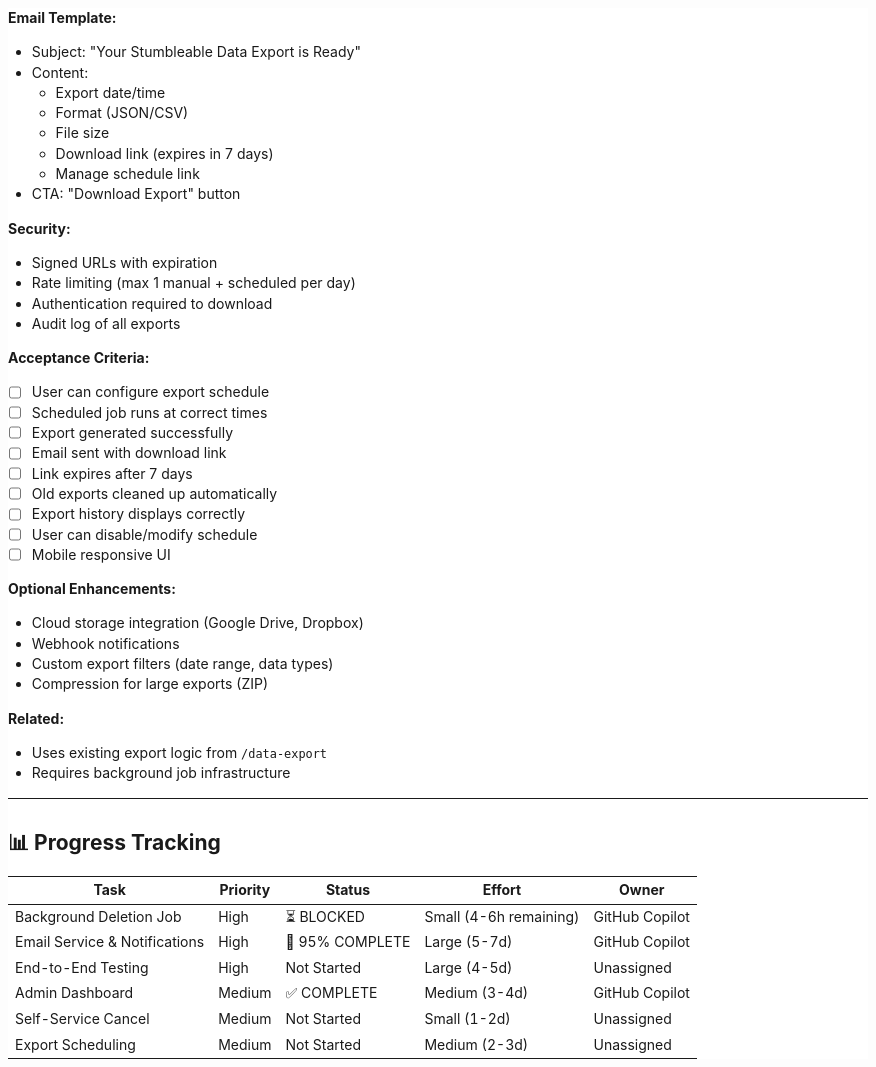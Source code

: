 **Email Template:**
- Subject: "Your Stumbleable Data Export is Ready"
- Content:
  - Export date/time
  - Format (JSON/CSV)
  - File size
  - Download link (expires in 7 days)
  - Manage schedule link
- CTA: "Download Export" button

**Security:**
- Signed URLs with expiration
- Rate limiting (max 1 manual + scheduled per day)
- Authentication required to download
- Audit log of all exports

**Acceptance Criteria:**
- [ ] User can configure export schedule
- [ ] Scheduled job runs at correct times
- [ ] Export generated successfully
- [ ] Email sent with download link
- [ ] Link expires after 7 days
- [ ] Old exports cleaned up automatically
- [ ] Export history displays correctly
- [ ] User can disable/modify schedule
- [ ] Mobile responsive UI

**Optional Enhancements:**
- Cloud storage integration (Google Drive, Dropbox)
- Webhook notifications
- Custom export filters (date range, data types)
- Compression for large exports (ZIP)

**Related:**
- Uses existing export logic from `/data-export`
- Requires background job infrastructure

---

## 📊 Progress Tracking

| Task | Priority | Status | Effort | Owner |
|------|----------|--------|--------|-------|
| Background Deletion Job | High | ⏳ BLOCKED | Small (4-6h remaining) | GitHub Copilot |
| Email Service & Notifications | High | 🎯 95% COMPLETE | Large (5-7d) | GitHub Copilot |
| End-to-End Testing | High | Not Started | Large (4-5d) | Unassigned |
| Admin Dashboard | Medium | ✅ COMPLETE | Medium (3-4d) | GitHub Copilot |
| Self-Service Cancel | Medium | Not Started | Small (1-2d) | Unassigned |
| Export Scheduling | Medium | Not Started | Medium (2-3d) | Unassigned |
